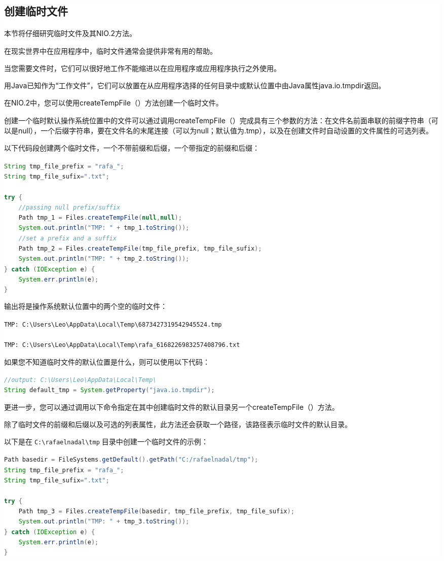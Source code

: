 
##  创建临时文件

本节将仔细研究临时文件及其NIO.2方法。

在现实世界中在应用程序中，临时文件通常会提供非常有用的帮助。

当您需要文件时，它们可以很好地工作不能缩进以在应用程序或应用程序执行之外使用。

用Java已知作为“工作文件”，它们可以放置在从应用程序选择的任何目录中或默认位置中由Java属性java.io.tmpdir返回。

在NIO.2中，您可以使用createTempFile（）方法创建一个临时文件。

创建一个临时默认操作系统位置中的文件可以通过调用createTempFile（）完成具有三个参数的方法：在文件名前面串联的前缀字符串（可以是null），一个后缀字符串，要在文件名的末尾连接（可以为null；默认值为.tmp），以及在创建文件时自动设置的文件属性的可选列表。

以下代码段创建两个临时文件，一个不带前缀和后缀，一个带指定的前缀和后缀：

```Java
String tmp_file_prefix = "rafa_";
String tmp_file_sufix=".txt";

try {
    //passing null prefix/suffix
    Path tmp_1 = Files.createTempFile(null,null);
    System.out.println("TMP: " + tmp_1.toString());
    //set a prefix and a suffix
    Path tmp_2 = Files.createTempFile(tmp_file_prefix, tmp_file_sufix);
    System.out.println("TMP: " + tmp_2.toString());
} catch (IOException e) {
    System.err.println(e);
}
```

输出将是操作系统默认位置中的两个空的临时文件：

```base
TMP: C:\Users\Leo\AppData\Local\Temp\6873427319542945524.tmp

TMP: C:\Users\Leo\AppData\Local\Temp\rafa_6168226983257408796.txt
```

如果您不知道临时文件的默认位置是什么，则可以使用以下代码：

```Java
//output: C:\Users\Leo\AppData\Local\Temp\
String default_tmp = System.getProperty("java.io.tmpdir");
```

更进一步，您可以通过调用以下命令指定在其中创建临时文件的默认目录另一个createTempFile（）方法。 

除了临时文件的前缀和后缀以及可选的列表属性，此方法还会获取一个路径，该路径表示临时文件的默认目录。 

以下是在 `C:\rafaelnadal\tmp` 目录中创建一个临时文件的示例：

```Java
Path basedir = FileSystems.getDefault().getPath("C:/rafaelnadal/tmp");
String tmp_file_prefix = "rafa_";
String tmp_file_sufix=".txt";

try {
    Path tmp_3 = Files.createTempFile(basedir, tmp_file_prefix, tmp_file_sufix);
    System.out.println("TMP: " + tmp_3.toString());
} catch (IOException e) {
    System.err.println(e);
}
```
